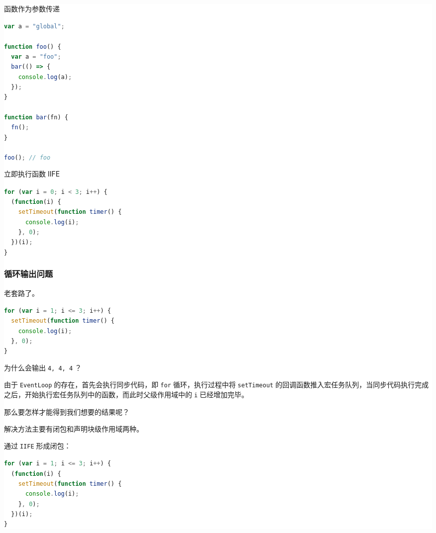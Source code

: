 函数作为参数传递

```js
var a = "global";

function foo() {
  var a = "foo";
  bar(() => {
    console.log(a);
  });
}

function bar(fn) {
  fn();
}

foo(); // foo
```

立即执行函数 IIFE

```js
for (var i = 0; i < 3; i++) {
  (function(i) {
    setTimeout(function timer() {
      console.log(i);
    }, 0);
  })(i);
}
```

### 循环输出问题

老套路了。

```js
for (var i = 1; i <= 3; i++) {
  setTimeout(function timer() {
    console.log(i);
  }, 0);
}
```

为什么会输出 `4, 4, 4` ？

由于 `EventLoop` 的存在，首先会执行同步代码，即 `for` 循环，执行过程中将 `setTimeout` 的回调函数推入宏任务队列，当同步代码执行完成之后，开始执行宏任务队列中的函数，而此时父级作用域中的 `i` 已经增加完毕。

那么要怎样才能得到我们想要的结果呢？

解决方法主要有闭包和声明块级作用域两种。

通过 `IIFE` 形成闭包：

```js
for (var i = 1; i <= 3; i++) {
  (function(i) {
    setTimeout(function timer() {
      console.log(i);
    }, 0);
  })(i);
}
```
